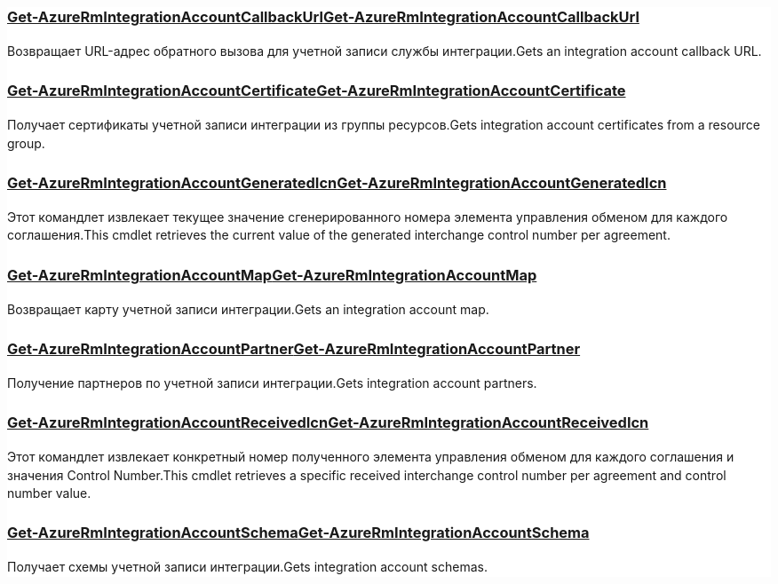 ### [<span data-ttu-id="205cd-109">Get-AzureRmIntegrationAccountCallbackUrl</span><span class="sxs-lookup"><span data-stu-id="205cd-109">Get-AzureRmIntegrationAccountCallbackUrl</span></span>](Get-AzureRmIntegrationAccountCallbackUrl.md)
<span data-ttu-id="205cd-110">Возвращает URL-адрес обратного вызова для учетной записи службы интеграции.</span><span class="sxs-lookup"><span data-stu-id="205cd-110">Gets an integration account callback URL.</span></span>

### [<span data-ttu-id="205cd-111">Get-AzureRmIntegrationAccountCertificate</span><span class="sxs-lookup"><span data-stu-id="205cd-111">Get-AzureRmIntegrationAccountCertificate</span></span>](Get-AzureRmIntegrationAccountCertificate.md)
<span data-ttu-id="205cd-112">Получает сертификаты учетной записи интеграции из группы ресурсов.</span><span class="sxs-lookup"><span data-stu-id="205cd-112">Gets integration account certificates from a resource group.</span></span>

### [<span data-ttu-id="205cd-113">Get-AzureRmIntegrationAccountGeneratedIcn</span><span class="sxs-lookup"><span data-stu-id="205cd-113">Get-AzureRmIntegrationAccountGeneratedIcn</span></span>](Get-AzureRmIntegrationAccountGeneratedIcn.md)
<span data-ttu-id="205cd-114">Этот командлет извлекает текущее значение сгенерированного номера элемента управления обменом для каждого соглашения.</span><span class="sxs-lookup"><span data-stu-id="205cd-114">This cmdlet retrieves the current value of the generated interchange control number per agreement.</span></span>

### [<span data-ttu-id="205cd-115">Get-AzureRmIntegrationAccountMap</span><span class="sxs-lookup"><span data-stu-id="205cd-115">Get-AzureRmIntegrationAccountMap</span></span>](Get-AzureRmIntegrationAccountMap.md)
<span data-ttu-id="205cd-116">Возвращает карту учетной записи интеграции.</span><span class="sxs-lookup"><span data-stu-id="205cd-116">Gets an integration account map.</span></span>

### [<span data-ttu-id="205cd-117">Get-AzureRmIntegrationAccountPartner</span><span class="sxs-lookup"><span data-stu-id="205cd-117">Get-AzureRmIntegrationAccountPartner</span></span>](Get-AzureRmIntegrationAccountPartner.md)
<span data-ttu-id="205cd-118">Получение партнеров по учетной записи интеграции.</span><span class="sxs-lookup"><span data-stu-id="205cd-118">Gets integration account partners.</span></span>

### [<span data-ttu-id="205cd-119">Get-AzureRmIntegrationAccountReceivedIcn</span><span class="sxs-lookup"><span data-stu-id="205cd-119">Get-AzureRmIntegrationAccountReceivedIcn</span></span>](Get-AzureRmIntegrationAccountReceivedIcn.md)
<span data-ttu-id="205cd-120">Этот командлет извлекает конкретный номер полученного элемента управления обменом для каждого соглашения и значения Control Number.</span><span class="sxs-lookup"><span data-stu-id="205cd-120">This cmdlet retrieves a specific received interchange control number per agreement and control number value.</span></span>

### [<span data-ttu-id="205cd-121">Get-AzureRmIntegrationAccountSchema</span><span class="sxs-lookup"><span data-stu-id="205cd-121">Get-AzureRmIntegrationAccountSchema</span></span>](Get-AzureRmIntegrationAccountSchema.md)
<span data-ttu-id="205cd-122">Получает схемы учетной записи интеграции.</span><span class="sxs-lookup"><span data-stu-id="205cd-122">Gets integration account schemas.</span></span>
